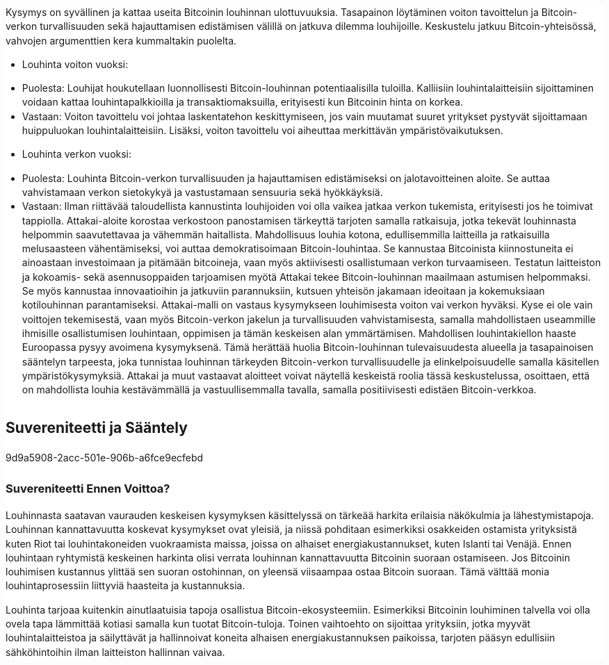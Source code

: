 Kysymys on syvällinen ja kattaa useita Bitcoinin louhinnan ulottuvuuksia. Tasapainon löytäminen voiton tavoittelun ja Bitcoin-verkon turvallisuuden sekä hajauttamisen edistämisen välillä on jatkuva dilemma louhijoille. Keskustelu jatkuu Bitcoin-yhteisössä, vahvojen argumenttien kera kummaltakin puolelta.

- Louhinta voiton vuoksi:

* Puolesta: Louhijat houkutellaan luonnollisesti Bitcoin-louhinnan potentiaalisilla tuloilla. Kalliisiin louhintalaitteisiin sijoittaminen voidaan kattaa louhintapalkkioilla ja transaktiomaksuilla, erityisesti kun Bitcoinin hinta on korkea.
* Vastaan: Voiton tavoittelu voi johtaa laskentatehon keskittymiseen, jos vain muutamat suuret yritykset pystyvät sijoittamaan huippuluokan louhintalaitteisiin. Lisäksi, voiton tavoittelu voi aiheuttaa merkittävän ympäristövaikutuksen.

- Louhinta verkon vuoksi:

* Puolesta: Louhinta Bitcoin-verkon turvallisuuden ja hajauttamisen edistämiseksi on jalotavoitteinen aloite. Se auttaa vahvistamaan verkon sietokykyä ja vastustamaan sensuuria sekä hyökkäyksiä.
* Vastaan: Ilman riittävää taloudellista kannustinta louhijoiden voi olla vaikea jatkaa verkon tukemista, erityisesti jos he toimivat tappiolla.
  Attakai-aloite korostaa verkostoon panostamisen tärkeyttä tarjoten samalla ratkaisuja, jotka tekevät louhinnasta helpommin saavutettavaa ja vähemmän haitallista. Mahdollisuus louhia kotona, edullisemmilla laitteilla ja ratkaisuilla melusaasteen vähentämiseksi, voi auttaa demokratisoimaan Bitcoin-louhintaa. Se kannustaa Bitcoinista kiinnostuneita ei ainoastaan investoimaan ja pitämään bitcoineja, vaan myös aktiivisesti osallistumaan verkon turvaamiseen. Testatun laitteiston ja kokoamis- sekä asennusoppaiden tarjoamisen myötä Attakai tekee Bitcoin-louhinnan maailmaan astumisen helpommaksi. Se myös kannustaa innovaatioihin ja jatkuviin parannuksiin, kutsuen yhteisön jakamaan ideoitaan ja kokemuksiaan kotilouhinnan parantamiseksi. Attakai-malli on vastaus kysymykseen louhimisesta voiton vai verkon hyväksi. Kyse ei ole vain voittojen tekemisestä, vaan myös Bitcoin-verkon jakelun ja turvallisuuden vahvistamisesta, samalla mahdollistaen useammille ihmisille osallistumisen louhintaan, oppimisen ja tämän keskeisen alan ymmärtämisen. Mahdollisen louhintakiellon haaste Euroopassa pysyy avoimena kysymyksenä. Tämä herättää huolia Bitcoin-louhinnan tulevaisuudesta alueella ja tasapainoisen sääntelyn tarpeesta, joka tunnistaa louhinnan tärkeyden Bitcoin-verkon turvallisuudelle ja elinkelpoisuudelle samalla käsitellen ympäristökysymyksiä. Attakai ja muut vastaavat aloitteet voivat näytellä keskeistä roolia tässä keskustelussa, osoittaen, että on mahdollista louhia kestävämmällä ja vastuullisemmalla tavalla, samalla positiivisesti edistäen Bitcoin-verkkoa.

## Suvereniteetti ja Sääntely

<chapterId>9d9a5908-2acc-501e-906b-a6fce9ecfebd</chapterId>

### Suvereniteetti Ennen Voittoa?

Louhinnasta saatavan vaurauden keskeisen kysymyksen käsittelyssä on tärkeää harkita erilaisia näkökulmia ja lähestymistapoja. Louhinnan kannattavuutta koskevat kysymykset ovat yleisiä, ja niissä pohditaan esimerkiksi osakkeiden ostamista yrityksistä kuten Riot tai louhintakoneiden vuokraamista maissa, joissa on alhaiset energiakustannukset, kuten Islanti tai Venäjä. Ennen louhintaan ryhtymistä keskeinen harkinta olisi verrata louhinnan kannattavuutta Bitcoinin suoraan ostamiseen. Jos Bitcoinin louhimisen kustannus ylittää sen suoran ostohinnan, on yleensä viisaampaa ostaa Bitcoin suoraan. Tämä välttää monia louhintaprosessiin liittyviä haasteita ja kustannuksia.

Louhinta tarjoaa kuitenkin ainutlaatuisia tapoja osallistua Bitcoin-ekosysteemiin. Esimerkiksi Bitcoinin louhiminen talvella voi olla ovela tapa lämmittää kotiasi samalla kun tuotat Bitcoin-tuloja. Toinen vaihtoehto on sijoittaa yrityksiin, jotka myyvät louhintalaitteistoa ja säilyttävät ja hallinnoivat koneita alhaisen energiakustannuksen paikoissa, tarjoten pääsyn edullisiin sähköhintoihin ilman laitteiston hallinnan vaivaa.
